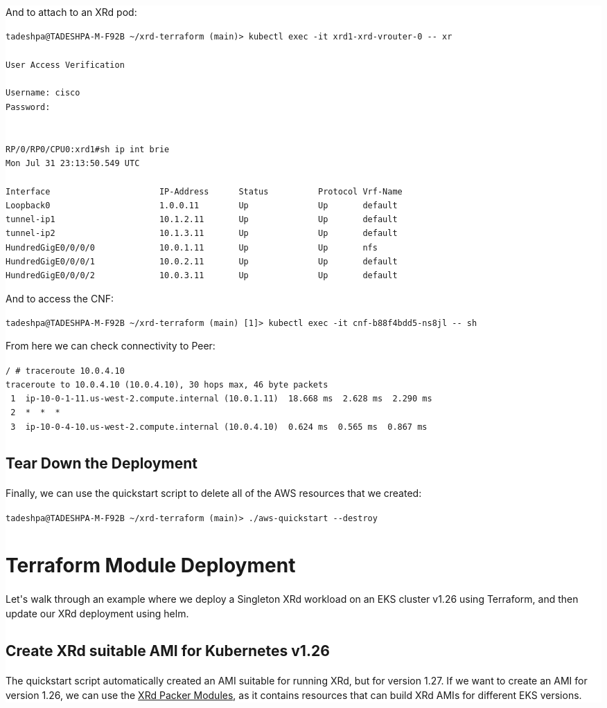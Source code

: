 And to attach to an XRd pod:

```
tadeshpa@TADESHPA-M-F92B ~/xrd-terraform (main)> kubectl exec -it xrd1-xrd-vrouter-0 -- xr

User Access Verification

Username: cisco
Password: 


RP/0/RP0/CPU0:xrd1#sh ip int brie
Mon Jul 31 23:13:50.549 UTC

Interface                      IP-Address      Status          Protocol Vrf-Name
Loopback0                      1.0.0.11        Up              Up       default 
tunnel-ip1                     10.1.2.11       Up              Up       default 
tunnel-ip2                     10.1.3.11       Up              Up       default 
HundredGigE0/0/0/0             10.0.1.11       Up              Up       nfs     
HundredGigE0/0/0/1             10.0.2.11       Up              Up       default 
HundredGigE0/0/0/2             10.0.3.11       Up              Up       default
```

And to access the CNF:

```
tadeshpa@TADESHPA-M-F92B ~/xrd-terraform (main) [1]> kubectl exec -it cnf-b88f4bdd5-ns8jl -- sh
```

From here we can check connectivity to Peer:

```
/ # traceroute 10.0.4.10
traceroute to 10.0.4.10 (10.0.4.10), 30 hops max, 46 byte packets
 1  ip-10-0-1-11.us-west-2.compute.internal (10.0.1.11)  18.668 ms  2.628 ms  2.290 ms
 2  *  *  *
 3  ip-10-0-4-10.us-west-2.compute.internal (10.0.4.10)  0.624 ms  0.565 ms  0.867 ms
```

## Tear Down the Deployment

Finally, we can use the quickstart script to delete all of the AWS resources that we created:

```
tadeshpa@TADESHPA-M-F92B ~/xrd-terraform (main)> ./aws-quickstart --destroy
```

# Terraform Module Deployment

Let's walk through an example where we deploy a Singleton XRd workload on an EKS cluster v1.26 using Terraform, and then update our XRd deployment using helm.

## Create XRd suitable AMI for Kubernetes v1.26
The quickstart script automatically created an AMI suitable for running XRd, but for version 1.27. If we want to create an AMI for version 1.26, we can use the [XRd Packer Modules](https://github.com/ios-xr/xrd-packer), as it contains resources that can build XRd AMIs for different EKS versions.
